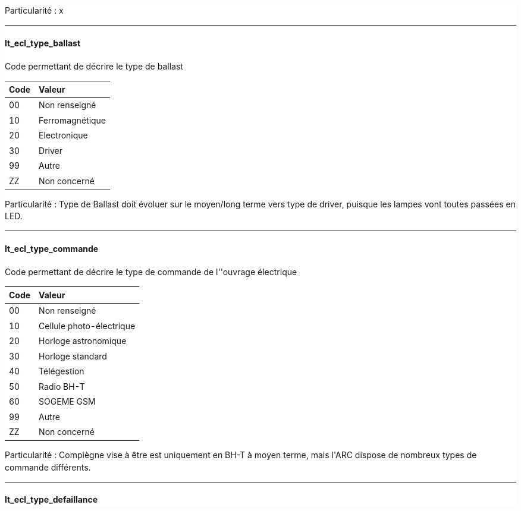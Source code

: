 Particularité : x

-------------------------------------------------------------------------
#### lt_ecl_type_ballast

Code permettant de décrire le type de ballast

|Code | Valeur |
|:-|:-|  
|00|Non renseigné|
|10|Ferromagnétique|
|20|Electronique|
|30|Driver|
|99|Autre|
|ZZ|Non concerné|

Particularité : Type de Ballast doit évoluer sur le moyen/long terme vers type de driver, puisque les lampes vont toutes passées en LED. 

-------------------------------------------------------------------------
#### lt_ecl_type_commande

Code permettant de décrire le type de commande de l''ouvrage électrique

|Code | Valeur |
|:-|:-|  
|00|Non renseigné|
|10|Cellule photo-électrique|
|20|Horloge astronomique|
|30|Horloge standard|
|40|Télégestion|
|50|Radio BH-T|
|60|SOGEME GSM|
|99|Autre|
|ZZ|Non concerné|

Particularité : Compiègne vise à être est uniquement en BH-T à moyen terme, mais l'ARC dispose de nombreux types de commande différents.

-------------------------------------------------------------------------
#### lt_ecl_type_defaillance
